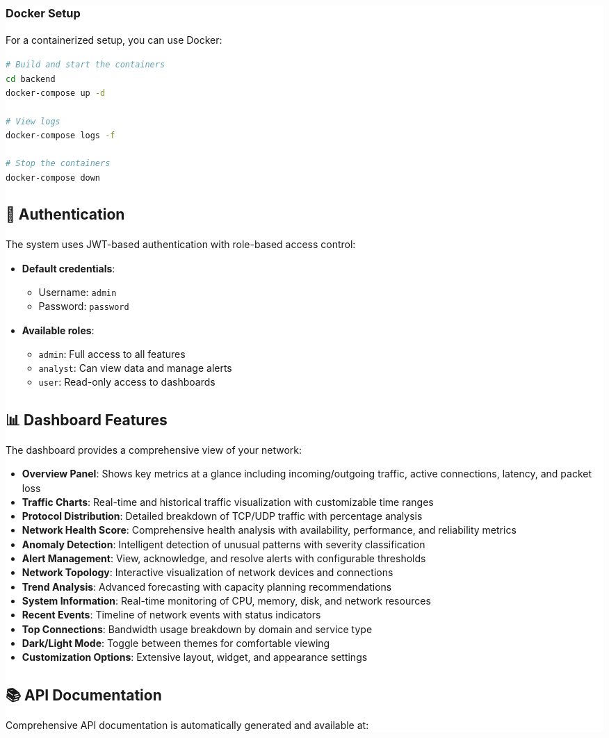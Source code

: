 ### Docker Setup

For a containerized setup, you can use Docker:

```bash
# Build and start the containers
cd backend
docker-compose up -d

# View logs
docker-compose logs -f

# Stop the containers
docker-compose down
```

## 🔐 Authentication

The system uses JWT-based authentication with role-based access control:

- **Default credentials**:
  - Username: `admin`
  - Password: `password`

- **Available roles**:
  - `admin`: Full access to all features
  - `analyst`: Can view data and manage alerts
  - `user`: Read-only access to dashboards

## 📊 Dashboard Features

The dashboard provides a comprehensive view of your network:

- **Overview Panel**: Shows key metrics at a glance including incoming/outgoing traffic, active connections, latency, and packet loss
- **Traffic Charts**: Real-time and historical traffic visualization with customizable time ranges
- **Protocol Distribution**: Detailed breakdown of TCP/UDP traffic with percentage analysis
- **Network Health Score**: Comprehensive health analysis with availability, performance, and reliability metrics
- **Anomaly Detection**: Intelligent detection of unusual patterns with severity classification
- **Alert Management**: View, acknowledge, and resolve alerts with configurable thresholds
- **Network Topology**: Interactive visualization of network devices and connections
- **Trend Analysis**: Advanced forecasting with capacity planning recommendations
- **System Information**: Real-time monitoring of CPU, memory, disk, and network resources
- **Recent Events**: Timeline of network events with status indicators
- **Top Connections**: Bandwidth usage breakdown by domain and service type
- **Dark/Light Mode**: Toggle between themes for comfortable viewing
- **Customization Options**: Extensive layout, widget, and appearance settings

## 📚 API Documentation

Comprehensive API documentation is automatically generated and available at:
